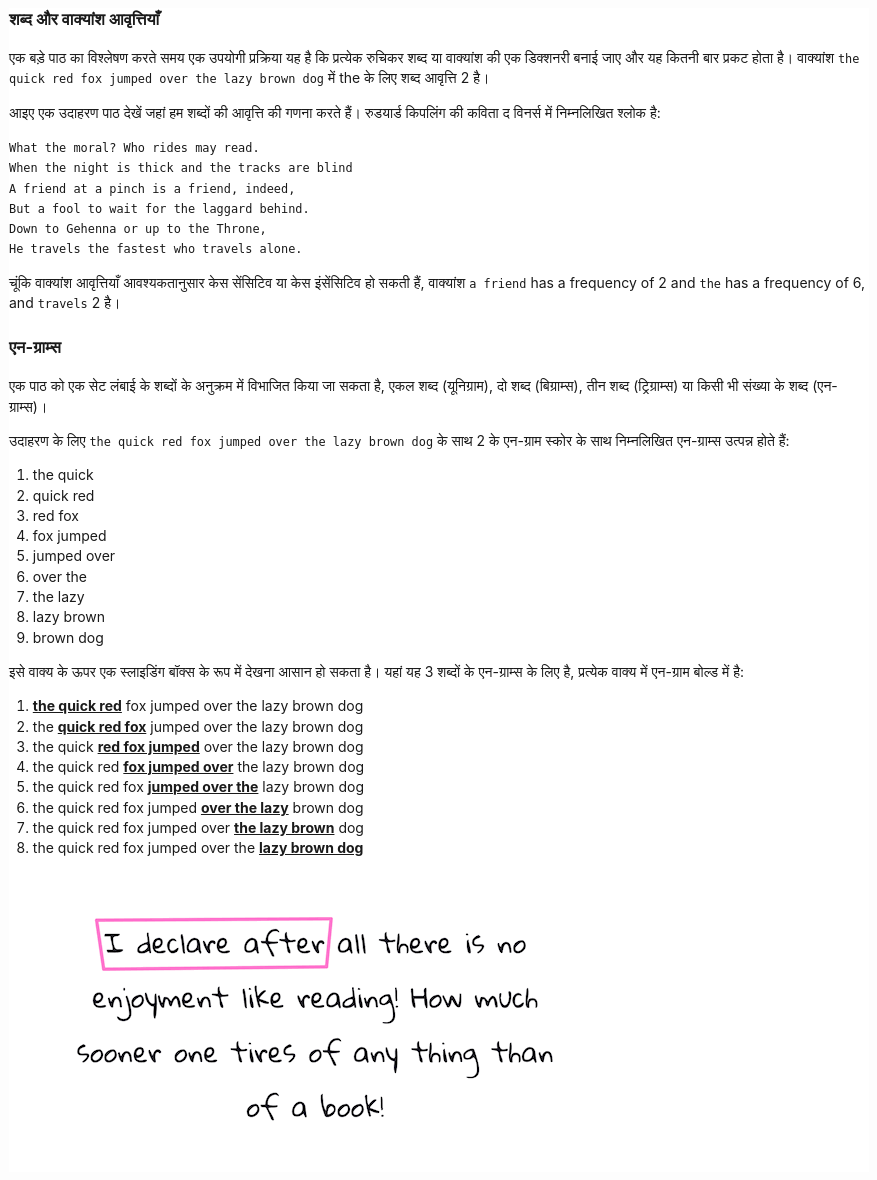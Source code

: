 ### शब्द और वाक्यांश आवृत्तियाँ

एक बड़े पाठ का विश्लेषण करते समय एक उपयोगी प्रक्रिया यह है कि प्रत्येक रुचिकर शब्द या वाक्यांश की एक डिक्शनरी बनाई जाए और यह कितनी बार प्रकट होता है। वाक्यांश `the quick red fox jumped over the lazy brown dog` में the के लिए शब्द आवृत्ति 2 है।

आइए एक उदाहरण पाठ देखें जहां हम शब्दों की आवृत्ति की गणना करते हैं। रुडयार्ड किपलिंग की कविता द विनर्स में निम्नलिखित श्लोक है:

```output
What the moral? Who rides may read.
When the night is thick and the tracks are blind
A friend at a pinch is a friend, indeed,
But a fool to wait for the laggard behind.
Down to Gehenna or up to the Throne,
He travels the fastest who travels alone.
```

चूंकि वाक्यांश आवृत्तियाँ आवश्यकतानुसार केस सेंसिटिव या केस इंसेंसिटिव हो सकती हैं, वाक्यांश `a friend` has a frequency of 2 and `the` has a frequency of 6, and `travels` 2 है।

### एन-ग्राम्स

एक पाठ को एक सेट लंबाई के शब्दों के अनुक्रम में विभाजित किया जा सकता है, एकल शब्द (यूनिग्राम), दो शब्द (बिग्राम्स), तीन शब्द (ट्रिग्राम्स) या किसी भी संख्या के शब्द (एन-ग्राम्स)।

उदाहरण के लिए `the quick red fox jumped over the lazy brown dog` के साथ 2 के एन-ग्राम स्कोर के साथ निम्नलिखित एन-ग्राम्स उत्पन्न होते हैं:

1. the quick 
2. quick red 
3. red fox
4. fox jumped 
5. jumped over 
6. over the 
7. the lazy 
8. lazy brown 
9. brown dog

इसे वाक्य के ऊपर एक स्लाइडिंग बॉक्स के रूप में देखना आसान हो सकता है। यहां यह 3 शब्दों के एन-ग्राम्स के लिए है, प्रत्येक वाक्य में एन-ग्राम बोल्ड में है:

1.   <u>**the quick red**</u> fox jumped over the lazy brown dog
2.   the **<u>quick red fox</u>** jumped over the lazy brown dog
3.   the quick **<u>red fox jumped</u>** over the lazy brown dog
4.   the quick red **<u>fox jumped over</u>** the lazy brown dog
5.   the quick red fox **<u>jumped over the</u>** lazy brown dog
6.   the quick red fox jumped **<u>over the lazy</u>** brown dog
7.   the quick red fox jumped over <u>**the lazy brown**</u> dog
8.   the quick red fox jumped over the **<u>lazy brown dog</u>**

![एन-ग्राम्स स्लाइडिंग विंडो](../../../../6-NLP/2-Tasks/images/n-grams.gif)
